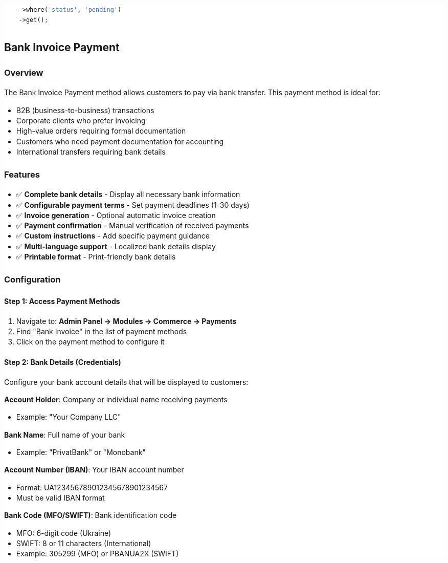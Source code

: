 ```php
    ->where('status', 'pending')
    ->get();
```

## Bank Invoice Payment

### Overview

The Bank Invoice Payment method allows customers to pay via bank transfer. This payment method is ideal for:

- B2B (business-to-business) transactions
- Corporate clients who prefer invoicing
- High-value orders requiring formal documentation
- Customers who need payment documentation for accounting
- International transfers requiring bank details

### Features

- ✅ **Complete bank details** - Display all necessary bank information
- ✅ **Configurable payment terms** - Set payment deadlines (1-30 days)
- ✅ **Invoice generation** - Optional automatic invoice creation
- ✅ **Payment confirmation** - Manual verification of received payments
- ✅ **Custom instructions** - Add specific payment guidance
- ✅ **Multi-language support** - Localized bank details display
- ✅ **Printable format** - Print-friendly bank details

### Configuration

#### Step 1: Access Payment Methods

1. Navigate to: **Admin Panel → Modules → Commerce → Payments**
2. Find "Bank Invoice" in the list of payment methods
3. Click on the payment method to configure it

#### Step 2: Bank Details (Credentials)

Configure your bank account details that will be displayed to customers:

**Account Holder**: Company or individual name receiving payments
- Example: "Your Company LLC"

**Bank Name**: Full name of your bank
- Example: "PrivatBank" or "Monobank"

**Account Number (IBAN)**: Your IBAN account number
- Format: UA123456789012345678901234567
- Must be valid IBAN format

**Bank Code (MFO/SWIFT)**: Bank identification code
- MFO: 6-digit code (Ukraine)
- SWIFT: 8 or 11 characters (International)
- Example: 305299 (MFO) or PBANUA2X (SWIFT)
